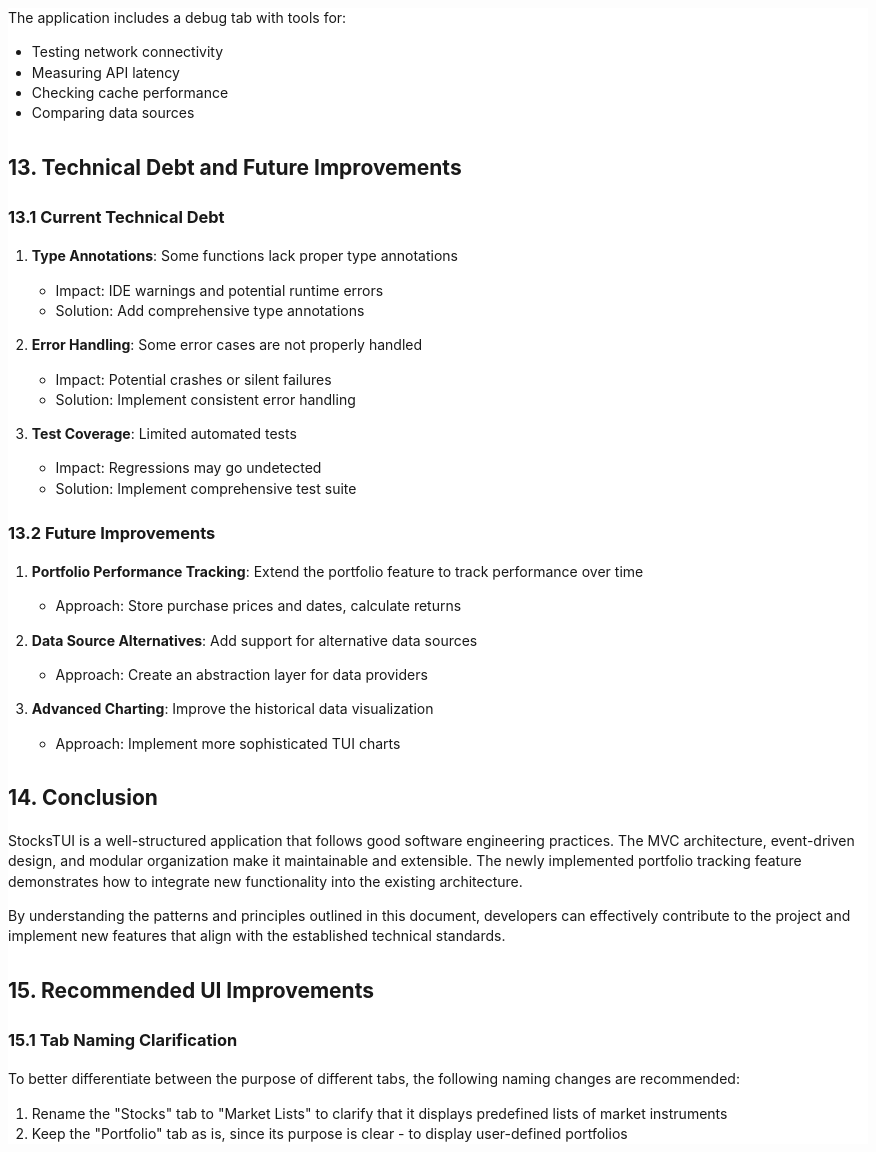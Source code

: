The application includes a debug tab with tools for:

- Testing network connectivity
- Measuring API latency
- Checking cache performance
- Comparing data sources

## 13. Technical Debt and Future Improvements

### 13.1 Current Technical Debt

1. **Type Annotations**: Some functions lack proper type annotations
   - Impact: IDE warnings and potential runtime errors
   - Solution: Add comprehensive type annotations

2. **Error Handling**: Some error cases are not properly handled
   - Impact: Potential crashes or silent failures
   - Solution: Implement consistent error handling

3. **Test Coverage**: Limited automated tests
   - Impact: Regressions may go undetected
   - Solution: Implement comprehensive test suite

### 13.2 Future Improvements

1. **Portfolio Performance Tracking**: Extend the portfolio feature to track performance over time
   - Approach: Store purchase prices and dates, calculate returns

2. **Data Source Alternatives**: Add support for alternative data sources
   - Approach: Create an abstraction layer for data providers

3. **Advanced Charting**: Improve the historical data visualization
   - Approach: Implement more sophisticated TUI charts

## 14. Conclusion

StocksTUI is a well-structured application that follows good software engineering practices. The MVC architecture, event-driven design, and modular organization make it maintainable and extensible. The newly implemented portfolio tracking feature demonstrates how to integrate new functionality into the existing architecture.

By understanding the patterns and principles outlined in this document, developers can effectively contribute to the project and implement new features that align with the established technical standards.

## 15. Recommended UI Improvements

### 15.1 Tab Naming Clarification

To better differentiate between the purpose of different tabs, the following naming changes are recommended:

1. Rename the "Stocks" tab to "Market Lists" to clarify that it displays predefined lists of market instruments
2. Keep the "Portfolio" tab as is, since its purpose is clear - to display user-defined portfolios
